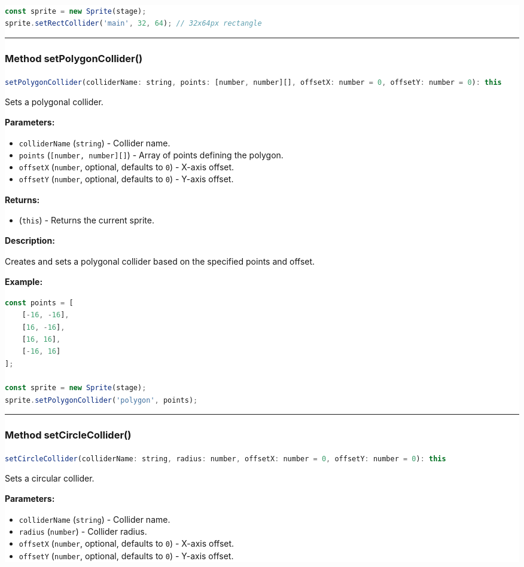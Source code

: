 ```javascript
const sprite = new Sprite(stage);
sprite.setRectCollider('main', 32, 64); // 32x64px rectangle
```

---

### Method setPolygonCollider()

```javascript
setPolygonCollider(colliderName: string, points: [number, number][], offsetX: number = 0, offsetY: number = 0): this
```

Sets a polygonal collider.

**Parameters:**

* `colliderName` (`string`) - Collider name.
* `points` (`[number, number][]`) - Array of points defining the polygon.
* `offsetX` (`number`, optional, defaults to `0`) - X-axis offset.
* `offsetY` (`number`, optional, defaults to `0`) - Y-axis offset.

**Returns:**

* (`this`) - Returns the current sprite.

**Description:**

Creates and sets a polygonal collider based on the specified points and offset.

**Example:**

```javascript
const points = [
    [-16, -16],
    [16, -16],
    [16, 16],
    [-16, 16]
];

const sprite = new Sprite(stage);
sprite.setPolygonCollider('polygon', points);
```

---

### Method setCircleCollider()

```javascript
setCircleCollider(colliderName: string, radius: number, offsetX: number = 0, offsetY: number = 0): this
```

Sets a circular collider.

**Parameters:**
* `colliderName` (`string`) - Collider name.
* `radius` (`number`) - Collider radius.
* `offsetX` (`number`, optional, defaults to `0`) - X-axis offset.
* `offsetY` (`number`, optional, defaults to `0`) - Y-axis offset.
